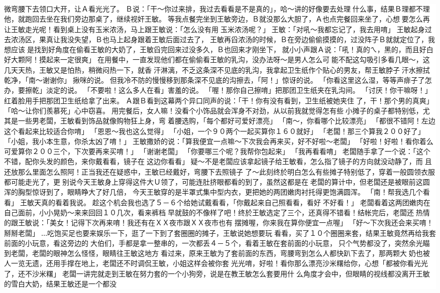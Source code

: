 微弯腰下去领口大开，让Ａ看光光了。
Ｂ说：「干～你过来排，我过去看看是不是真的」，哈～讲的好像要去处理
什么事，结果Ｂ理都不理他，就跑回去坐在我们旁边那桌了，继续视奸王敏。
等我点餐完坐到王敏旁边，Ｂ就没那么大胆了，Ａ也点完餐回来坐了，心想
要怎么再让王敏走光呢！看到桌上没有玉米浓汤，马上跟王敏说：「怎么没有用
玉米浓汤呢？」
王敏：「对吼～我都忘记了，我去用唷」
王敏起身过去浓汤区，果真让我没失望，Ｂ也马上起身跟着王敏后面过去了，
王敏再舀浓汤的时候，Ｂ在旁边偷偷摸摸的，过没阵子Ｂ就就定位了，我想应该
是找到好角度在偷看王敏的大奶了，王敏舀完回来过没多久，Ｂ也回来才刚坐下，
就小小声跟Ａ说：「吼！真的ㄟ，黑的，而且好白好大颗阿！摸起来一定很爽」
在用餐中，一直发现他们都在偷偷看王敏的乳沟，没办法呀～是男人怎么可
能不配这勾吸引多看几眼～，这几天天热，王敏又是怕热，稍微闷热一下，就香
汗淋漓，不乏这条深不见底的乳沟，我拿起卫生纸作个贴心的男友，帮王敏脖子
汗水擦拭乾净，「南～谢谢你」
揪咪的说。
但我冷不防的慢慢移到那条深不见底的沟擦去，「阿！」惊讶的说。
「你看这里这么湿，等等声痱子了怎办，要擦乾」淡定的说。
「不要啦！这么多人在看」害羞的说。
「喔！那你自己擦唷」把那团卫生纸夹在乳沟间。
「讨厌！你干嘛呀！」红着脸用手把那团卫生纸给拿了出来。
Ａ跟Ｂ看到这幕两个异口同声的说：「干！你有没有看到，卫生纸被她夹住
了，干！那个男的真爽」
「哈～让你们羨慕死」心中窃喜。
用完餐后，女人嘛！没看个小饰品就会浑身不对劲，从以前我就觉得怎有些
小摊子的桌子都特别低，尤其是一些男老闆，王敏看到饰品就像购物狂上身，弯
着腰选购，「每个都好可爱好漂亮」
「南～，你看哪个比较漂亮」
「都很不错阿！左边这个看起来比较适合你唷」
「恩恩～我也这么觉得」
「小姐，一个９０两个一起买算你１６０就好」
「老闆！那三个算我２００好了」
「小姐，我小本生意，你杀太凶了唷！」
王敏撒娇的说：「算我便宜一点嘛～下次我会再来买，好不好啦～老闆」
「好啦！好啦！看你着么可爱算你２００三个，下次要再来买唷！」
「谢谢老闆」
「你要哪三个呢？我帮你包起来」
「我再看看唷」
老闆随手拿了一个说：「这个不错，配你头发的颜色，来你戴看看，镜子在
这边你看看」
疑～不是老闆应该拿起镜子给王敏看，怎么指了镜子的方向就没动静了，而
且还放那么里面怎么照阿！正当我还在疑惑中，王敏已经戴好，弯腰下去照镜子
了～此刻终於明白怎么有些摊子特别低了，穿着一般圆领衣服都可能走光了，更
别说今天王敏身上穿得这件大Ｕ领了，可能连肚挤眼都看的到了，虽然这都是在
老闆的算计中，但老闆还是被眼前这圆浑的胸型惊讶到了，眼睛睁大了好几倍，
今天王敏穿的是半罩式集中型内衣，更把她的两团嫩肉衬托得更饱满圆浑。
「南！帮我选几个看看」
王敏天真的看着我说。
趁这个机会我也选了５－６个给她试戴看看，「你戴起来自己照看看，看好
不好看！」
老闆看着这两团嫩肉在自己面前，小小晃奶～来来回回１０几次，看来裤档
早就鼓的不像样了吧！终於王敏选定了三个，还真得不错看！结帐完后，老闆还
热情的跟王敏说：「美女！记得下次再来唷！我还有在ＸＸ夜市跟ＸＸ夜市也有
摆摊喔，你来我在算你便宜一点喔」
「好～下次我还会来买唷！掰掰老闆」
…吃饱买足也要来娱乐一下，逛了一下到了套圈圈的摊子，王敏说她想要玩
看看，买了１０个圈圈来套，结果王敏竟然再给我套前面的小玩意，看这旁边的
大伯们，手都是拿一整串的，一次都丢４－５个，看着王敏在套前面的小玩意，
只个气势都没了，突然余光瞄到老闆，老闆的眼神怎么怪怪，眼睛往王敏这地方
看过来，原来王敏为了套前面的东西，弯腰弯到怎么人都快趴下去了，那两颗大
奶也被人一览无遗，还用手撑在地上，老闆还不时调侃王敏，小姐这样会被你套
光光唷，好啦！看你那么漂亮沙米糬给你，心想「都被你看光光了，还不沙米糬」
老闆一讲完就走到王敏在努力套的一个小狗旁，说是在教王敏怎么套要用什
么角度才会中，但眼睛的视线都没离开王敏的雪白大奶，结果王敏还是一个都没